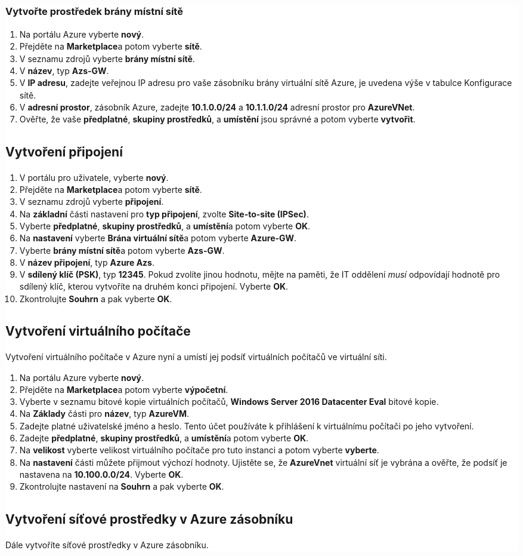 ### <a name="create-the-local-network-gateway-resource"></a>Vytvořte prostředek brány místní sítě

1. Na portálu Azure vyberte **nový**. 
4. Přejděte na **Marketplace**a potom vyberte **sítě**.
5. V seznamu zdrojů vyberte **brány místní sítě**.
6. V **název**, typ **Azs-GW**.
7. V **IP adresu**, zadejte veřejnou IP adresu pro vaše zásobníku brány virtuální sítě Azure, je uvedena výše v tabulce Konfigurace sítě.
8. V **adresní prostor**, zásobník Azure, zadejte **10.1.0.0/24** a **10.1.1.0/24** adresní prostor pro **AzureVNet**.
9. Ověřte, že vaše **předplatné**, **skupiny prostředků**, a **umístění** jsou správné a potom vyberte **vytvořit**.

## <a name="create-the-connection"></a>Vytvoření připojení
1. V portálu pro uživatele, vyberte **nový**. 
2. Přejděte na **Marketplace**a potom vyberte **sítě**.
3. V seznamu zdrojů vyberte **připojení**.
4. Na **základní** části nastavení pro **typ připojení**, zvolte **Site-to-site (IPSec)**.
5. Vyberte **předplatné**, **skupiny prostředků**, a **umístění**a potom vyberte **OK**.
6. Na **nastavení** vyberte **Brána virtuální sítě**a potom vyberte **Azure-GW**.
7. Vyberte **brány místní sítě**a potom vyberte **Azs-GW**.
8. V **název připojení**, typ **Azure Azs**.
9. V **sdílený klíč (PSK)**, typ **12345**. Pokud zvolíte jinou hodnotu, mějte na paměti, že IT oddělení *musí* odpovídají hodnotě pro sdílený klíč, kterou vytvoříte na druhém konci připojení. Vyberte **OK**.
10. Zkontrolujte **Souhrn** a pak vyberte **OK**.

## <a name="create-a-virtual-machine"></a>Vytvoření virtuálního počítače
Vytvoření virtuálního počítače v Azure nyní a umístí jej podsíť virtuálních počítačů ve virtuální síti.

1. Na portálu Azure vyberte **nový**.
2. Přejděte na **Marketplace**a potom vyberte **výpočetní**.
3. Vyberte v seznamu bitové kopie virtuálních počítačů, **Windows Server 2016 Datacenter Eval** bitové kopie.
4. Na **Základy** části pro **název**, typ **AzureVM**.
5. Zadejte platné uživatelské jméno a heslo. Tento účet používáte k přihlášení k virtuálnímu počítači po jeho vytvoření.
6. Zadejte **předplatné**, **skupiny prostředků**, a **umístění**a potom vyberte **OK**.
7. Na **velikost** vyberte velikost virtuálního počítače pro tuto instanci a potom vyberte **vyberte**.
8. Na **nastavení** části můžete přijmout výchozí hodnoty. Ujistěte se, že **AzureVnet** virtuální síť je vybrána a ověřte, že podsíť je nastavena na **10.100.0.0/24**. Vyberte **OK**.
9. Zkontrolujte nastavení na **Souhrn** a pak vyberte **OK**.

## <a name="create-the-network-resources-in-azure-stack"></a>Vytvoření síťové prostředky v Azure zásobníku
Dále vytvoříte síťové prostředky v Azure zásobníku.
